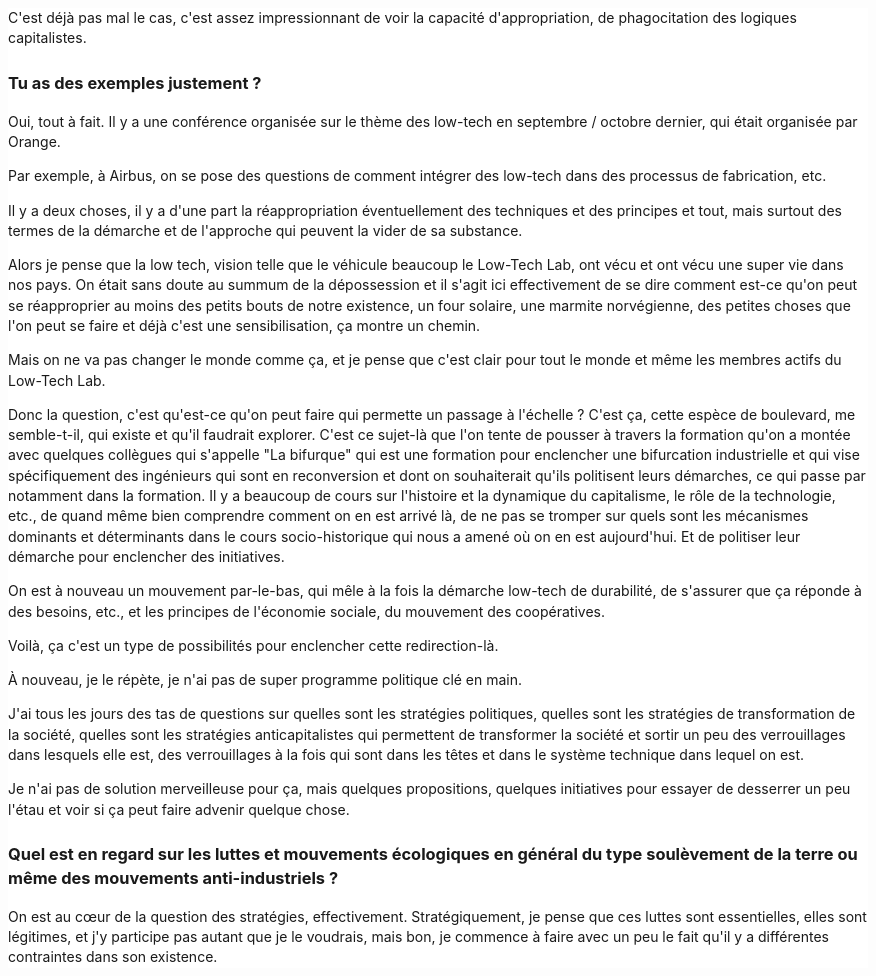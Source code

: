 C'est déjà pas mal le cas, c'est assez impressionnant de voir la capacité d'appropriation, de phagocitation des logiques capitalistes.

### Tu as des exemples justement ?

Oui, tout à fait. Il y a une conférence organisée sur le thème des low-tech en septembre / octobre dernier, qui était organisée par Orange.

Par exemple, à Airbus, on se pose des questions de comment intégrer des low-tech dans des processus de fabrication, etc.

Il y a deux choses, il y a d'une part la réappropriation éventuellement des techniques et des principes et tout, mais surtout des termes de la démarche et de l'approche qui peuvent la vider de sa substance.

Alors je pense que la low tech, vision telle que le véhicule beaucoup le Low-Tech Lab, ont vécu et ont vécu une super vie dans nos pays. On était sans doute au summum de la dépossession et il s'agit ici effectivement de se dire comment est-ce qu'on peut se réapproprier au moins des petits bouts de notre existence, un four solaire, une marmite norvégienne, des petites choses que l'on peut se faire et déjà c'est une sensibilisation, ça montre un chemin.

Mais on ne va pas changer le monde comme ça, et je pense que c'est clair pour tout le monde et même les membres actifs du Low-Tech Lab.

Donc la question, c'est qu'est-ce qu'on peut faire qui permette un passage à l'échelle ? C'est ça, cette espèce de boulevard, me semble-t-il, qui existe et qu'il faudrait explorer. C'est ce sujet-là que l'on tente de pousser à travers la formation qu'on a montée avec quelques collègues qui s'appelle "La bifurque" qui est une formation pour enclencher une bifurcation industrielle et qui vise spécifiquement des ingénieurs qui sont en reconversion et dont on souhaiterait qu'ils politisent leurs démarches, ce qui passe par notamment dans la formation. Il y a beaucoup de cours sur l'histoire et la dynamique du capitalisme, le rôle de la technologie, etc., de quand même bien comprendre comment on en est arrivé là, de ne pas se tromper sur quels sont les mécanismes dominants et déterminants dans le cours socio-historique qui nous a amené où on en est aujourd'hui. Et de politiser leur démarche pour enclencher des initiatives.

On est à nouveau un mouvement par-le-bas, qui mêle à la fois la démarche low-tech de durabilité, de s'assurer que ça réponde à des besoins, etc., et les principes de l'économie sociale, du mouvement des coopératives.

Voilà, ça c'est un type de possibilités pour enclencher cette redirection-là.

À nouveau, je le répète, je n'ai pas de super programme politique clé en main.

J'ai tous les jours des tas de questions sur quelles sont les stratégies politiques, quelles sont les stratégies de transformation de la société, quelles sont les stratégies anticapitalistes qui permettent de transformer la société et sortir un peu des verrouillages dans lesquels elle est, des verrouillages à la fois qui sont dans les têtes et dans le système technique dans lequel on est.

Je n'ai pas de solution merveilleuse pour ça, mais quelques propositions, quelques initiatives pour essayer de desserrer un peu l'étau et voir si ça peut faire advenir quelque chose.

### Quel est en regard sur les luttes et mouvements écologiques en général du type soulèvement de la terre ou même des mouvements anti-industriels ?

On est au cœur de la question des stratégies, effectivement. Stratégiquement, je pense que ces luttes sont essentielles, elles sont légitimes, et j'y participe pas autant que je le voudrais, mais bon, je commence à faire avec un peu le fait qu'il y a différentes contraintes dans son existence.
